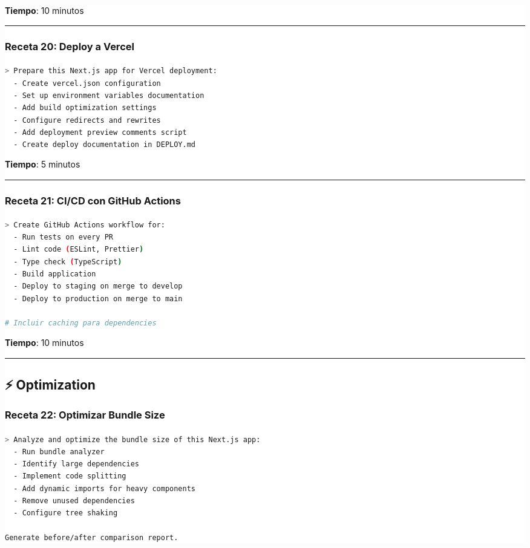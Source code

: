 **Tiempo**: 10 minutos

---

### Receta 20: Deploy a Vercel

```bash
> Prepare this Next.js app for Vercel deployment:
  - Create vercel.json configuration
  - Set up environment variables documentation
  - Add build optimization settings
  - Configure redirects and rewrites
  - Add deployment preview comments script
  - Create deploy documentation in DEPLOY.md
```

**Tiempo**: 5 minutos

---

### Receta 21: CI/CD con GitHub Actions

```bash
> Create GitHub Actions workflow for:
  - Run tests on every PR
  - Lint code (ESLint, Prettier)
  - Type check (TypeScript)
  - Build application
  - Deploy to staging on merge to develop
  - Deploy to production on merge to main

# Incluir caching para dependencies
```

**Tiempo**: 10 minutos

---

## ⚡ Optimization

### Receta 22: Optimizar Bundle Size

```bash
> Analyze and optimize the bundle size of this Next.js app:
  - Run bundle analyzer
  - Identify large dependencies
  - Implement code splitting
  - Add dynamic imports for heavy components
  - Remove unused dependencies
  - Configure tree shaking

Generate before/after comparison report.
```

